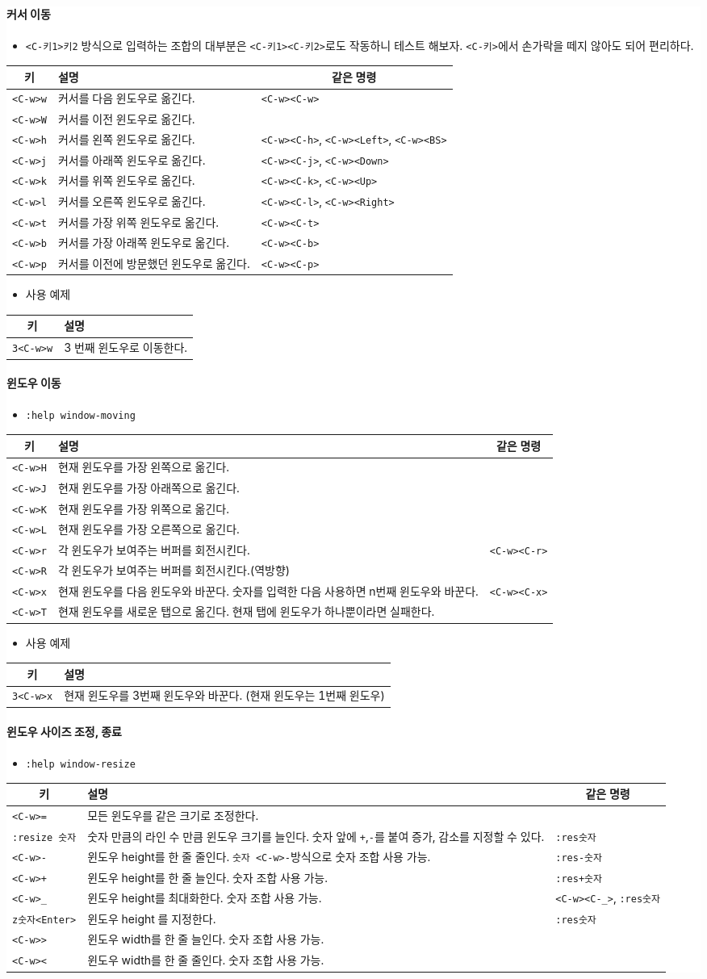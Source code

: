 #### 커서 이동
* `<C-키1>키2` 방식으로 입력하는 조합의 대부분은 `<C-키1><C-키2>`로도 작동하니 테스트 해보자. `<C-키>`에서 손가락을 떼지 않아도 되어 편리하다.

키              | 설명                                            | 같은 명령
--------------- | :---------------------------------------------- | ------
`<C-w>w`        | 커서를 다음 윈도우로 옮긴다.                    | `<C-w><C-w>`
`<C-w>W`        | 커서를 이전 윈도우로 옮긴다.                    |
`<C-w>h`        | 커서를 왼쪽 윈도우로 옮긴다.                    | `<C-w><C-h>`, `<C-w><Left>`, `<C-w><BS>`
`<C-w>j`        | 커서를 아래쪽 윈도우로 옮긴다.                  | `<C-w><C-j>`, `<C-w><Down>`
`<C-w>k`        | 커서를 위쪽 윈도우로 옮긴다.                    | `<C-w><C-k>`, `<C-w><Up>`
`<C-w>l`        | 커서를 오른쪽 윈도우로 옮긴다.                  | `<C-w><C-l>`, `<C-w><Right>`
`<C-w>t`        | 커서를 가장 위쪽 윈도우로 옮긴다.               | `<C-w><C-t>`
`<C-w>b`        | 커서를 가장 아래쪽 윈도우로 옮긴다.             | `<C-w><C-b>`
`<C-w>p`        | 커서를 이전에 방문했던 윈도우로 옮긴다.         | `<C-w><C-p>`

* 사용 예제

키              | 설명
--------------- | :----------------------------------------------
`3<C-w>w`   | 3 번째 윈도우로 이동한다.

#### 윈도우 이동
* `:help window-moving`

키              | 설명                                                                                   | 같은 명령
--------------- | :----------------------------------------------                                        | ------
`<C-w>H`        | 현재 윈도우를 가장 왼쪽으로 옮긴다.                                                    |
`<C-w>J`        | 현재 윈도우를 가장 아래쪽으로 옮긴다.                                                  |
`<C-w>K`        | 현재 윈도우를 가장 위쪽으로 옮긴다.                                                    |
`<C-w>L`        | 현재 윈도우를 가장 오른쪽으로 옮긴다.                                                  |
`<C-w>r`        | 각 윈도우가 보여주는 버퍼를 회전시킨다.                                                | `<C-w><C-r>`
`<C-w>R`        | 각 윈도우가 보여주는 버퍼를 회전시킨다.(역방향)                                        |
`<C-w>x`        | 현재 윈도우를 다음 윈도우와 바꾼다. 숫자를 입력한 다음 사용하면 n번째 윈도우와 바꾼다. | `<C-w><C-x>`
`<C-w>T`        | 현재 윈도우를 새로운 탭으로 옮긴다. 현재 탭에 윈도우가 하나뿐이라면 실패한다.          |

* 사용 예제

키              | 설명
--------------- | :----------------------------------------------
`3<C-w>x` | 현재 윈도우를 3번째 윈도우와 바꾼다. (현재 윈도우는 1번째 윈도우)

#### 윈도우 사이즈 조정, 종료
* `:help window-resize`

키             | 설명                                                                                                 | 같은 명령
--------       | :----------------------------------------------                                                      | ------
`<C-w>=`       | 모든 윈도우를 같은 크기로 조정한다.                                                                  |
`:resize 숫자` | 숫자 만큼의 라인 수 만큼 윈도우 크기를 늘인다. 숫자 앞에 `+`,`-`를 붙여 증가, 감소를 지정할 수 있다. | `:res숫자`
`<C-w>-`       | 윈도우 height를 한 줄 줄인다. `숫자 <C-w>-`방식으로 숫자 조합 사용 가능.                            | `:res-숫자`
`<C-w>+`       | 윈도우 height를 한 줄 늘인다. 숫자 조합 사용 가능.                                                   | `:res+숫자`
`<C-w>_`       | 윈도우 height를 최대화한다. 숫자 조합 사용 가능.                                                     | `<C-w><C-_>`, `:res숫자`
`z숫자<Enter>` | 윈도우 height 를 지정한다.                                                                           | `:res숫자`
`<C-w>>`       | 윈도우 width를 한 줄 늘인다. 숫자 조합 사용 가능.                                                    |
`<C-w><`       | 윈도우 width를 한 줄 줄인다. 숫자 조합 사용 가능.                                                    |